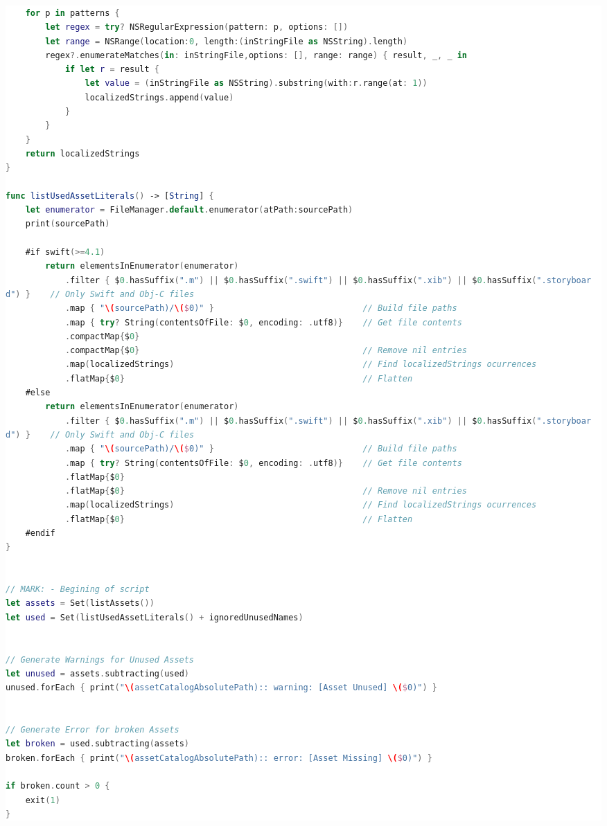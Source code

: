 ```swift
    for p in patterns {
        let regex = try? NSRegularExpression(pattern: p, options: [])
        let range = NSRange(location:0, length:(inStringFile as NSString).length)
        regex?.enumerateMatches(in: inStringFile,options: [], range: range) { result, _, _ in
            if let r = result {
                let value = (inStringFile as NSString).substring(with:r.range(at: 1))
                localizedStrings.append(value)
            }
        }
    }
    return localizedStrings
}

func listUsedAssetLiterals() -> [String] {
    let enumerator = FileManager.default.enumerator(atPath:sourcePath)
    print(sourcePath)
    
    #if swift(>=4.1)
        return elementsInEnumerator(enumerator)
            .filter { $0.hasSuffix(".m") || $0.hasSuffix(".swift") || $0.hasSuffix(".xib") || $0.hasSuffix(".storyboard") }    // Only Swift and Obj-C files
            .map { "\(sourcePath)/\($0)" }                              // Build file paths
            .map { try? String(contentsOfFile: $0, encoding: .utf8)}    // Get file contents
            .compactMap{$0}
            .compactMap{$0}                                             // Remove nil entries
            .map(localizedStrings)                                      // Find localizedStrings ocurrences
            .flatMap{$0}                                                // Flatten
    #else
        return elementsInEnumerator(enumerator)
            .filter { $0.hasSuffix(".m") || $0.hasSuffix(".swift") || $0.hasSuffix(".xib") || $0.hasSuffix(".storyboard") }    // Only Swift and Obj-C files
            .map { "\(sourcePath)/\($0)" }                              // Build file paths
            .map { try? String(contentsOfFile: $0, encoding: .utf8)}    // Get file contents
            .flatMap{$0}
            .flatMap{$0}                                                // Remove nil entries
            .map(localizedStrings)                                      // Find localizedStrings ocurrences
            .flatMap{$0}                                                // Flatten
    #endif
}


// MARK: - Begining of script
let assets = Set(listAssets())
let used = Set(listUsedAssetLiterals() + ignoredUnusedNames)


// Generate Warnings for Unused Assets
let unused = assets.subtracting(used)
unused.forEach { print("\(assetCatalogAbsolutePath):: warning: [Asset Unused] \($0)") }


// Generate Error for broken Assets
let broken = used.subtracting(assets)
broken.forEach { print("\(assetCatalogAbsolutePath):: error: [Asset Missing] \($0)") }

if broken.count > 0 {
    exit(1)
}
```
